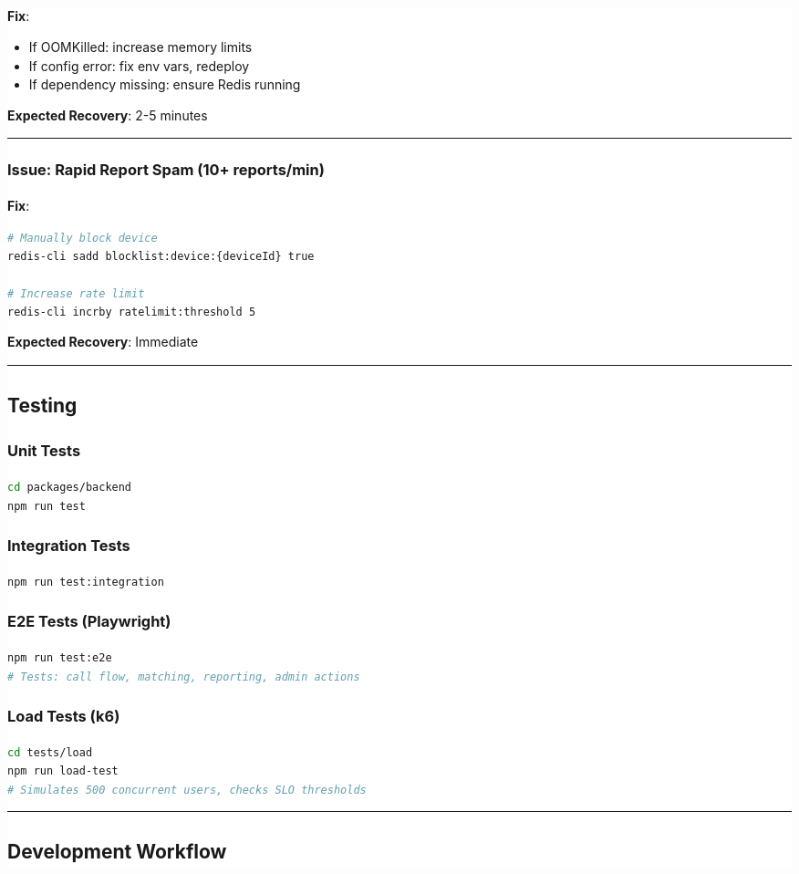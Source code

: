 **Fix**:
- If OOMKilled: increase memory limits
- If config error: fix env vars, redeploy
- If dependency missing: ensure Redis running

**Expected Recovery**: 2-5 minutes

---

### Issue: Rapid Report Spam (10+ reports/min)
**Fix**:
```bash
# Manually block device
redis-cli sadd blocklist:device:{deviceId} true

# Increase rate limit
redis-cli incrby ratelimit:threshold 5
```

**Expected Recovery**: Immediate

---

## Testing

### Unit Tests
```bash
cd packages/backend
npm run test
```

### Integration Tests
```bash
npm run test:integration
```

### E2E Tests (Playwright)
```bash
npm run test:e2e
# Tests: call flow, matching, reporting, admin actions
```

### Load Tests (k6)
```bash
cd tests/load
npm run load-test
# Simulates 500 concurrent users, checks SLO thresholds
```

---

## Development Workflow
